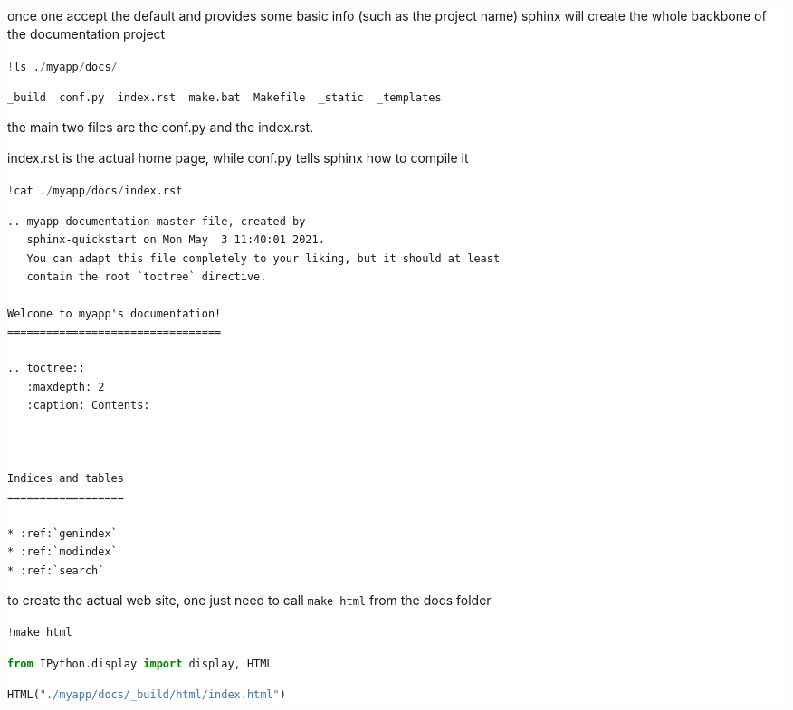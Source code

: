 once one accept the default and provides some basic info (such as the project name) sphinx will create the whole backbone of the documentation project 


```python
!ls ./myapp/docs/
```

    _build	conf.py  index.rst  make.bat  Makefile	_static  _templates


the main two files are the conf.py and the index.rst.

index.rst is the actual home page, while conf.py tells sphinx how to compile it


```python
!cat ./myapp/docs/index.rst
```

    .. myapp documentation master file, created by
       sphinx-quickstart on Mon May  3 11:40:01 2021.
       You can adapt this file completely to your liking, but it should at least
       contain the root `toctree` directive.
    
    Welcome to myapp's documentation!
    =================================
    
    .. toctree::
       :maxdepth: 2
       :caption: Contents:
    
    
    
    Indices and tables
    ==================
    
    * :ref:`genindex`
    * :ref:`modindex`
    * :ref:`search`


to create the actual web site, one just need to call `make html` from the docs folder


```python
!make html
```


```python
from IPython.display import display, HTML
```


```python
HTML("./myapp/docs/_build/html/index.html")
```





<!DOCTYPE html>

<html>
  <head>
    <meta charset="utf-8" />
    <meta name="viewport" content="width=device-width, initial-scale=1.0" /><meta name="generator" content="Docutils 0.17.1: http://docutils.sourceforge.net/" />
